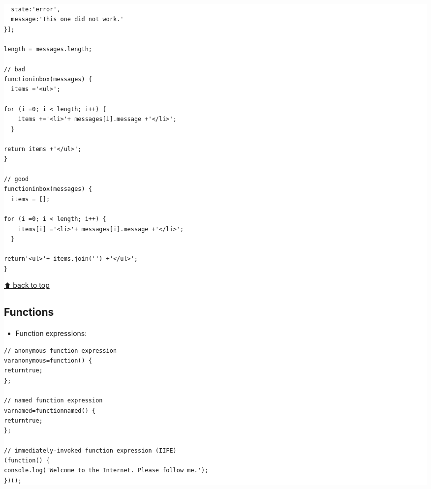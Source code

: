 ```
  state:'error',
  message:'This one did not work.'
}];

length = messages.length;

// bad
functioninbox(messages) {
  items ='<ul>';

for (i =0; i < length; i++) {
    items +='<li>'+ messages[i].message +'</li>';
  }

return items +'</ul>';
}

// good
functioninbox(messages) {
  items = [];

for (i =0; i < length; i++) {
    items[i] ='<li>'+ messages[i].message +'</li>';
  }

return'<ul>'+ items.join('') +'</ul>';
}
```

[⬆ back to top](#table-of-contents)

## Functions


- Function expressions:

```
// anonymous function expression
varanonymous=function() {
returntrue;
};

// named function expression
varnamed=functionnamed() {
returntrue;
};

// immediately-invoked function expression (IIFE)
(function() {
console.log('Welcome to the Internet. Please follow me.');
})();
```
